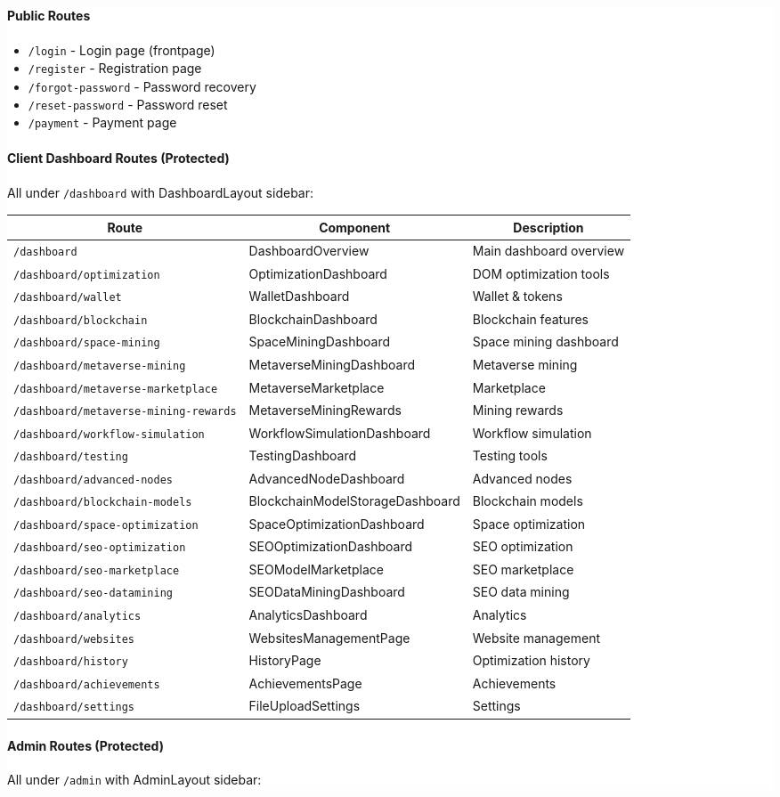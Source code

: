 #### Public Routes
- `/login` - Login page (frontpage)
- `/register` - Registration page
- `/forgot-password` - Password recovery
- `/reset-password` - Password reset
- `/payment` - Payment page

#### Client Dashboard Routes (Protected)
All under `/dashboard` with DashboardLayout sidebar:

| Route | Component | Description |
|-------|-----------|-------------|
| `/dashboard` | DashboardOverview | Main dashboard overview |
| `/dashboard/optimization` | OptimizationDashboard | DOM optimization tools |
| `/dashboard/wallet` | WalletDashboard | Wallet & tokens |
| `/dashboard/blockchain` | BlockchainDashboard | Blockchain features |
| `/dashboard/space-mining` | SpaceMiningDashboard | Space mining dashboard |
| `/dashboard/metaverse-mining` | MetaverseMiningDashboard | Metaverse mining |
| `/dashboard/metaverse-marketplace` | MetaverseMarketplace | Marketplace |
| `/dashboard/metaverse-mining-rewards` | MetaverseMiningRewards | Mining rewards |
| `/dashboard/workflow-simulation` | WorkflowSimulationDashboard | Workflow simulation |
| `/dashboard/testing` | TestingDashboard | Testing tools |
| `/dashboard/advanced-nodes` | AdvancedNodeDashboard | Advanced nodes |
| `/dashboard/blockchain-models` | BlockchainModelStorageDashboard | Blockchain models |
| `/dashboard/space-optimization` | SpaceOptimizationDashboard | Space optimization |
| `/dashboard/seo-optimization` | SEOOptimizationDashboard | SEO optimization |
| `/dashboard/seo-marketplace` | SEOModelMarketplace | SEO marketplace |
| `/dashboard/seo-datamining` | SEODataMiningDashboard | SEO data mining |
| `/dashboard/analytics` | AnalyticsDashboard | Analytics |
| `/dashboard/websites` | WebsitesManagementPage | Website management |
| `/dashboard/history` | HistoryPage | Optimization history |
| `/dashboard/achievements` | AchievementsPage | Achievements |
| `/dashboard/settings` | FileUploadSettings | Settings |

#### Admin Routes (Protected)
All under `/admin` with AdminLayout sidebar:
